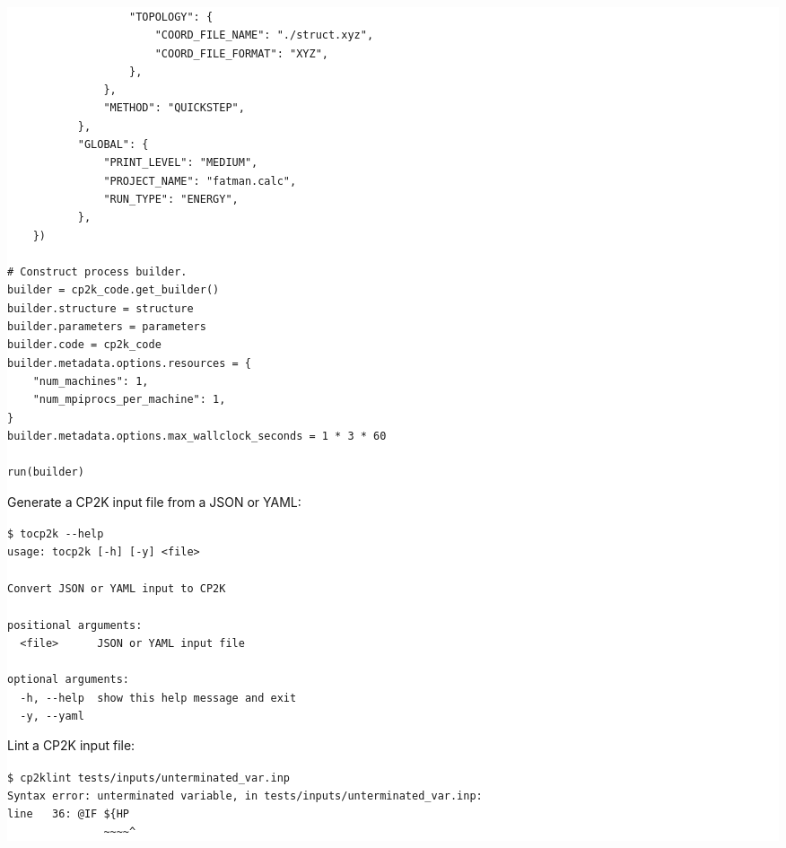 ```console
                   "TOPOLOGY": {
                       "COORD_FILE_NAME": "./struct.xyz",
                       "COORD_FILE_FORMAT": "XYZ",
                   },
               },
               "METHOD": "QUICKSTEP",
           },
           "GLOBAL": {
               "PRINT_LEVEL": "MEDIUM",
               "PROJECT_NAME": "fatman.calc",
               "RUN_TYPE": "ENERGY",
           },
    })

# Construct process builder.
builder = cp2k_code.get_builder()
builder.structure = structure
builder.parameters = parameters
builder.code = cp2k_code
builder.metadata.options.resources = {
    "num_machines": 1,
    "num_mpiprocs_per_machine": 1,
}
builder.metadata.options.max_wallclock_seconds = 1 * 3 * 60

run(builder)
```


Generate a CP2K input file from a JSON or YAML:

```console
$ tocp2k --help
usage: tocp2k [-h] [-y] <file>

Convert JSON or YAML input to CP2K

positional arguments:
  <file>      JSON or YAML input file

optional arguments:
  -h, --help  show this help message and exit
  -y, --yaml
```

Lint a CP2K input file:

```console
$ cp2klint tests/inputs/unterminated_var.inp
Syntax error: unterminated variable, in tests/inputs/unterminated_var.inp:
line   36: @IF ${HP
               ~~~~^
```
